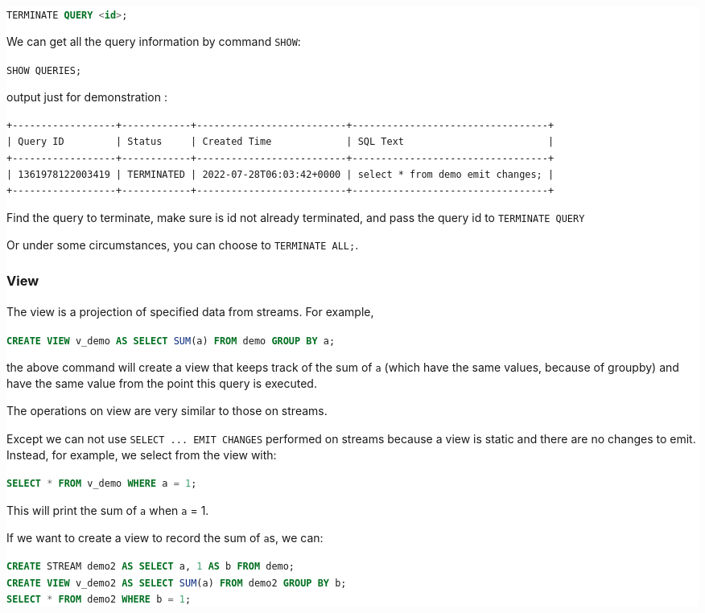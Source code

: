 ```sql
TERMINATE QUERY <id>;
```

We can get all the query information by command `SHOW`:

```sql
SHOW QUERIES;
```

output just for demonstration :

```
+------------------+------------+--------------------------+----------------------------------+
| Query ID         | Status     | Created Time             | SQL Text                         |
+------------------+------------+--------------------------+----------------------------------+
| 1361978122003419 | TERMINATED | 2022-07-28T06:03:42+0000 | select * from demo emit changes; |
+------------------+------------+--------------------------+----------------------------------+
```

Find the query to terminate, make sure is id not already terminated, and pass
the query id to `TERMINATE QUERY`

Or under some circumstances, you can choose to `TERMINATE ALL;`.

### View

The view is a projection of specified data from streams. For example,

```sql
CREATE VIEW v_demo AS SELECT SUM(a) FROM demo GROUP BY a;
```

the above command will create a view that keeps track of the sum of `a` (which
have the same values, because of groupby) and have the same value from the point
this query is executed.

The operations on view are very similar to those on streams.

Except we can not use `SELECT ... EMIT CHANGES` performed on streams because a
view is static and there are no changes to emit. Instead, for example, we select
from the view with:

```sql
SELECT * FROM v_demo WHERE a = 1;
```

This will print the sum of `a` when `a` = 1.

If we want to create a view to record the sum of `a`s, we can:

```sql
CREATE STREAM demo2 AS SELECT a, 1 AS b FROM demo;
CREATE VIEW v_demo2 AS SELECT SUM(a) FROM demo2 GROUP BY b;
SELECT * FROM demo2 WHERE b = 1;
```
